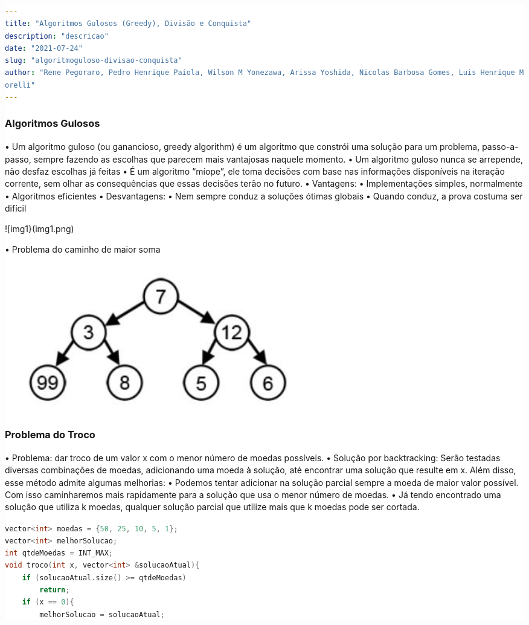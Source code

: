 ```yaml
---
title: "Algoritmos Gulosos (Greedy), Divisão e Conquista"
description: "descricao"
date: "2021-07-24"
slug: "algoritmoguloso-divisao-conquista"
author: "Rene Pegoraro, Pedro Henrique Paiola, Wilson M Yonezawa, Arissa Yoshida, Nicolas Barbosa Gomes, Luis Henrique Morelli"
---
```

### Algoritmos Gulosos
• Um algoritmo guloso (ou ganancioso, greedy algorithm) é um algoritmo
que constrói uma solução para um problema, passo-a-passo, sempre
fazendo as escolhas que parecem mais vantajosas naquele momento.
• Um algoritmo guloso nunca se arrepende, não desfaz escolhas já feitas
• É um algoritmo “míope”, ele toma decisões com base nas informações
disponíveis na iteração corrente, sem olhar as consequências que essas
decisões terão no futuro.
• Vantagens:
• Implementações simples, normalmente
• Algoritmos eficientes
• Desvantagens:
• Nem sempre conduz a soluções ótimas globais
• Quando conduz, a prova costuma ser difícil

![img1}(img1.png)

• Problema do caminho de maior soma

![img2](img2.png)

### Problema do Troco
• Problema: dar troco de um valor x com o menor número de moedas
possíveis.
• Solução por backtracking: Serão testadas diversas combinações de
moedas, adicionando uma moeda à solução, até encontrar uma solução
que resulte em x. Além disso, esse método admite algumas melhorias:
• Podemos tentar adicionar na solução parcial sempre a moeda de maior valor
possível. Com isso caminharemos mais rapidamente para a solução que usa o menor
número de moedas.
• Já tendo encontrado uma solução que utiliza k moedas, qualquer solução parcial
que utilize mais que k moedas pode ser cortada.
``` C++
vector<int> moedas = {50, 25, 10, 5, 1};
vector<int> melhorSolucao;
int qtdeMoedas = INT_MAX;
void troco(int x, vector<int> &solucaoAtual){
    if (solucaoAtual.size() >= qtdeMoedas)
        return;
    if (x == 0){
        melhorSolucao = solucaoAtual;
```
